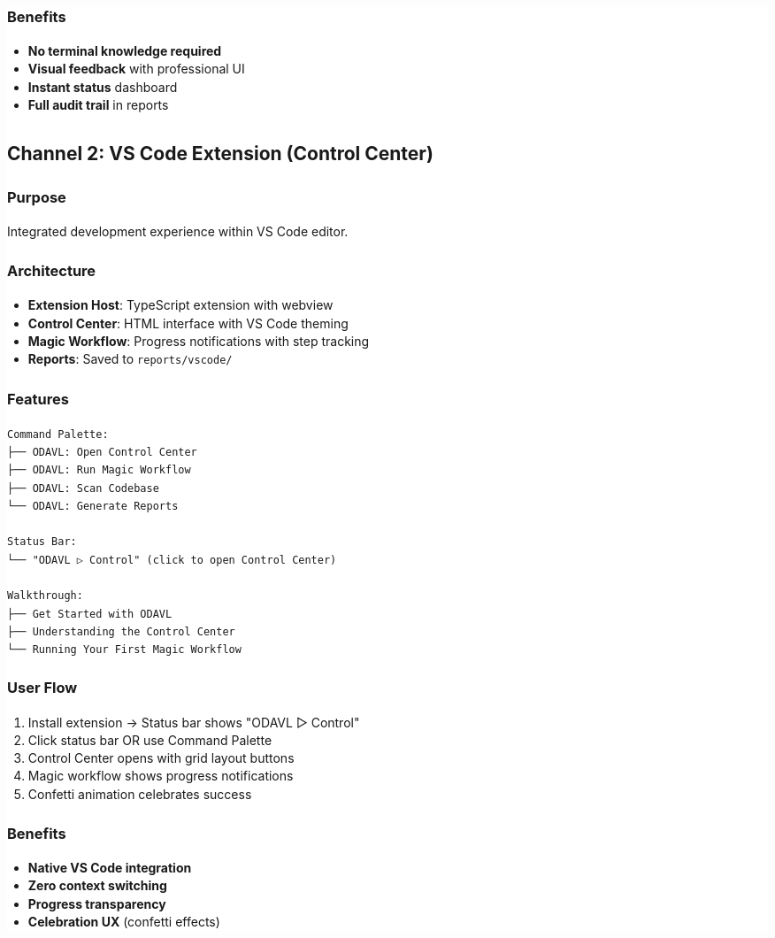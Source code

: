 ### Benefits

- **No terminal knowledge required**
- **Visual feedback** with professional UI
- **Instant status** dashboard
- **Full audit trail** in reports

## Channel 2: VS Code Extension (Control Center)

### Purpose

Integrated development experience within VS Code editor.

### Architecture

- **Extension Host**: TypeScript extension with webview
- **Control Center**: HTML interface with VS Code theming
- **Magic Workflow**: Progress notifications with step tracking
- **Reports**: Saved to `reports/vscode/`

### Features

```
Command Palette:
├── ODAVL: Open Control Center
├── ODAVL: Run Magic Workflow
├── ODAVL: Scan Codebase
└── ODAVL: Generate Reports

Status Bar:
└── "ODAVL ▷ Control" (click to open Control Center)

Walkthrough:
├── Get Started with ODAVL
├── Understanding the Control Center
└── Running Your First Magic Workflow
```

### User Flow

1. Install extension → Status bar shows "ODAVL ▷ Control"
2. Click status bar OR use Command Palette
3. Control Center opens with grid layout buttons
4. Magic workflow shows progress notifications
5. Confetti animation celebrates success

### Benefits

- **Native VS Code integration**
- **Zero context switching**
- **Progress transparency**
- **Celebration UX** (confetti effects)
